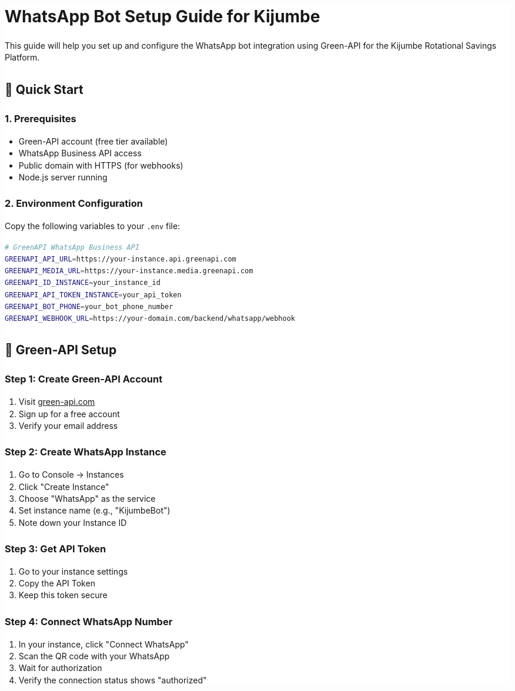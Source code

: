 # WhatsApp Bot Setup Guide for Kijumbe

This guide will help you set up and configure the WhatsApp bot integration using Green-API for the Kijumbe Rotational Savings Platform.

## 🚀 Quick Start

### 1. Prerequisites
- Green-API account (free tier available)
- WhatsApp Business API access
- Public domain with HTTPS (for webhooks)
- Node.js server running

### 2. Environment Configuration
Copy the following variables to your `.env` file:

```bash
# GreenAPI WhatsApp Business API
GREENAPI_API_URL=https://your-instance.api.greenapi.com
GREENAPI_MEDIA_URL=https://your-instance.media.greenapi.com
GREENAPI_ID_INSTANCE=your_instance_id
GREENAPI_API_TOKEN_INSTANCE=your_api_token
GREENAPI_BOT_PHONE=your_bot_phone_number
GREENAPI_WEBHOOK_URL=https://your-domain.com/backend/whatsapp/webhook
```

## 📱 Green-API Setup

### Step 1: Create Green-API Account
1. Visit [green-api.com](https://green-api.com)
2. Sign up for a free account
3. Verify your email address

### Step 2: Create WhatsApp Instance
1. Go to Console → Instances
2. Click "Create Instance"
3. Choose "WhatsApp" as the service
4. Set instance name (e.g., "KijumbeBot")
5. Note down your Instance ID

### Step 3: Get API Token
1. Go to your instance settings
2. Copy the API Token
3. Keep this token secure

### Step 4: Connect WhatsApp Number
1. In your instance, click "Connect WhatsApp"
2. Scan the QR code with your WhatsApp
3. Wait for authorization
4. Verify the connection status shows "authorized"
